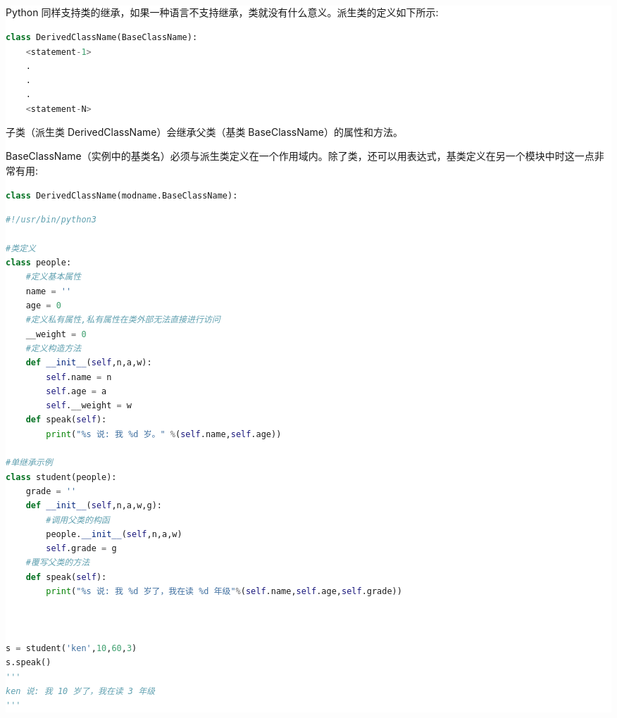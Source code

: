 Python 同样支持类的继承，如果一种语言不支持继承，类就没有什么意义。派生类的定义如下所示:

```py
class DerivedClassName(BaseClassName):
    <statement-1>
    .
    .
    .
    <statement-N>
```

子类（派生类 DerivedClassName）会继承父类（基类 BaseClassName）的属性和方法。

BaseClassName（实例中的基类名）必须与派生类定义在一个作用域内。除了类，还可以用表达式，基类定义在另一个模块中时这一点非常有用:

```py
class DerivedClassName(modname.BaseClassName):
```

```py
#!/usr/bin/python3
 
#类定义
class people:
    #定义基本属性
    name = ''
    age = 0
    #定义私有属性,私有属性在类外部无法直接进行访问
    __weight = 0
    #定义构造方法
    def __init__(self,n,a,w):
        self.name = n
        self.age = a
        self.__weight = w
    def speak(self):
        print("%s 说: 我 %d 岁。" %(self.name,self.age))
 
#单继承示例
class student(people):
    grade = ''
    def __init__(self,n,a,w,g):
        #调用父类的构函
        people.__init__(self,n,a,w)
        self.grade = g
    #覆写父类的方法
    def speak(self):
        print("%s 说: 我 %d 岁了，我在读 %d 年级"%(self.name,self.age,self.grade))
 
 
 
s = student('ken',10,60,3)
s.speak()
'''
ken 说: 我 10 岁了，我在读 3 年级
'''
```
